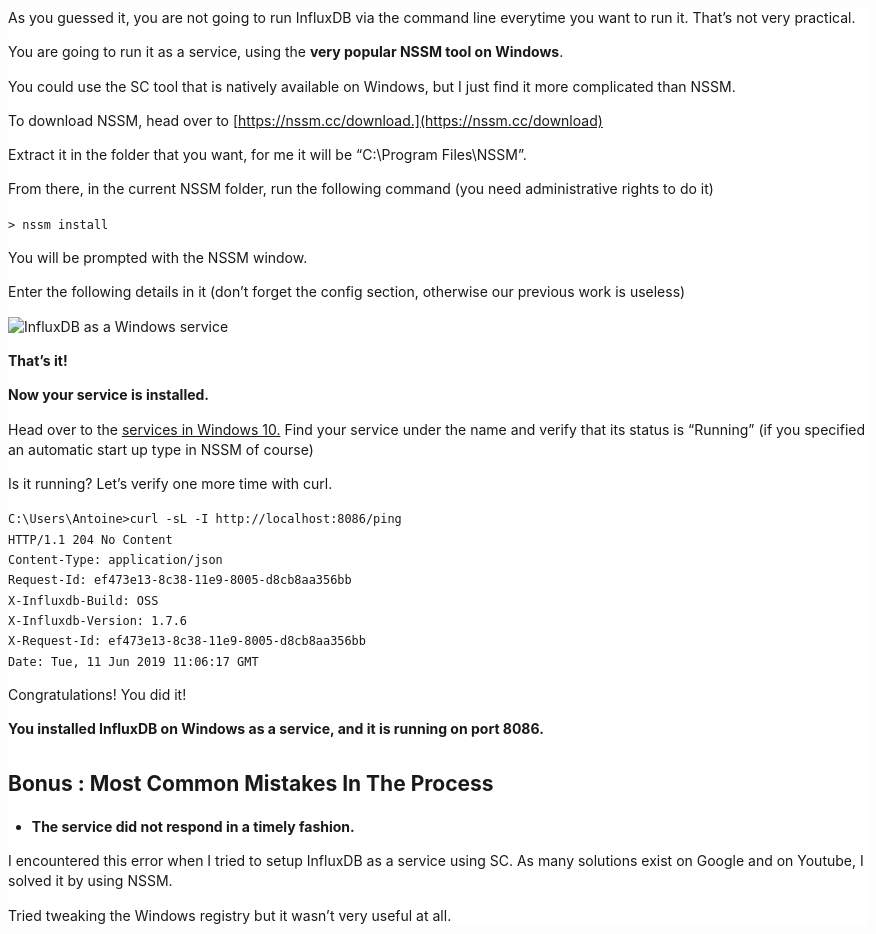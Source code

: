 As you guessed it, you are not going to run InfluxDB via the command line everytime you want to run it. That’s not very practical.

You are going to run it as a service, using the **very popular NSSM tool on Windows**.

You could use the SC tool that is natively available on Windows, but I just find it more complicated than NSSM.

To download NSSM, head over to [https://nssm.cc/download.](https://nssm.cc/download)

Extract it in the folder that you want, for me it will be “C:\\Program Files\\NSSM”.

From there, in the current NSSM folder, run the following command (you need administrative rights to do it)

```
> nssm install
```

You will be prompted with the NSSM window.

Enter the following details in it (don’t forget the config section, otherwise our previous work is useless)

![InfluxDB as a Windows service](https://devconnected.com/wp-content/uploads/2019/06/nssm-config.png)

**That’s it!**

**Now your service is installed.**

Head over to the [services in Windows 10.](https://www.digitalcitizen.life/ways-access-services-windows) Find your service under the name and verify that its status is “Running” (if you specified an automatic start up type in NSSM of course)

Is it running? Let’s verify one more time with curl.

```
C:\Users\Antoine>curl -sL -I http://localhost:8086/ping
HTTP/1.1 204 No Content
Content-Type: application/json
Request-Id: ef473e13-8c38-11e9-8005-d8cb8aa356bb
X-Influxdb-Build: OSS
X-Influxdb-Version: 1.7.6
X-Request-Id: ef473e13-8c38-11e9-8005-d8cb8aa356bb
Date: Tue, 11 Jun 2019 11:06:17 GMT
```

Congratulations! You did it!

**You installed InfluxDB on Windows as a service, and it is running on port 8086.**

## Bonus : Most Common Mistakes In The Process

-   **The service did not respond in a timely fashion.**

I encountered this error when I tried to setup InfluxDB as a service using SC. As many solutions exist on Google and on Youtube, I solved it by using NSSM.

Tried tweaking the Windows registry but it wasn’t very useful at all.
